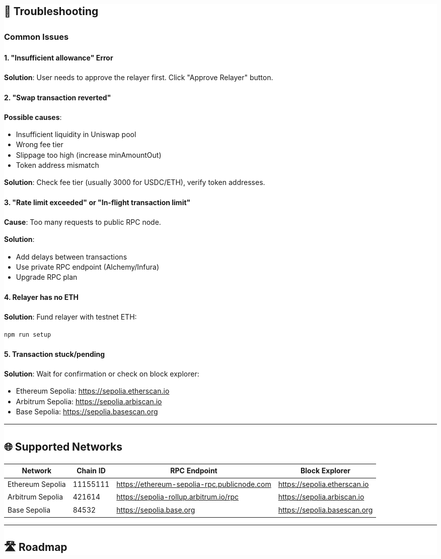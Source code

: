 ## 🐛 Troubleshooting

### Common Issues

#### 1. "Insufficient allowance" Error
**Solution**: User needs to approve the relayer first. Click "Approve Relayer" button.

#### 2. "Swap transaction reverted"
**Possible causes**:
- Insufficient liquidity in Uniswap pool
- Wrong fee tier
- Slippage too high (increase minAmountOut)
- Token address mismatch

**Solution**: Check fee tier (usually 3000 for USDC/ETH), verify token addresses.

#### 3. "Rate limit exceeded" or "In-flight transaction limit"
**Cause**: Too many requests to public RPC node.

**Solution**:
- Add delays between transactions
- Use private RPC endpoint (Alchemy/Infura)
- Upgrade RPC plan

#### 4. Relayer has no ETH
**Solution**: Fund relayer with testnet ETH:
```bash
npm run setup
```

#### 5. Transaction stuck/pending
**Solution**: Wait for confirmation or check on block explorer:
- Ethereum Sepolia: https://sepolia.etherscan.io
- Arbitrum Sepolia: https://sepolia.arbiscan.io
- Base Sepolia: https://sepolia.basescan.org

---

## 🌐 Supported Networks

| Network | Chain ID | RPC Endpoint | Block Explorer |
|---------|----------|--------------|----------------|
| Ethereum Sepolia | 11155111 | https://ethereum-sepolia-rpc.publicnode.com | https://sepolia.etherscan.io |
| Arbitrum Sepolia | 421614 | https://sepolia-rollup.arbitrum.io/rpc | https://sepolia.arbiscan.io |
| Base Sepolia | 84532 | https://sepolia.base.org | https://sepolia.basescan.org |

---

## 🛣️ Roadmap
